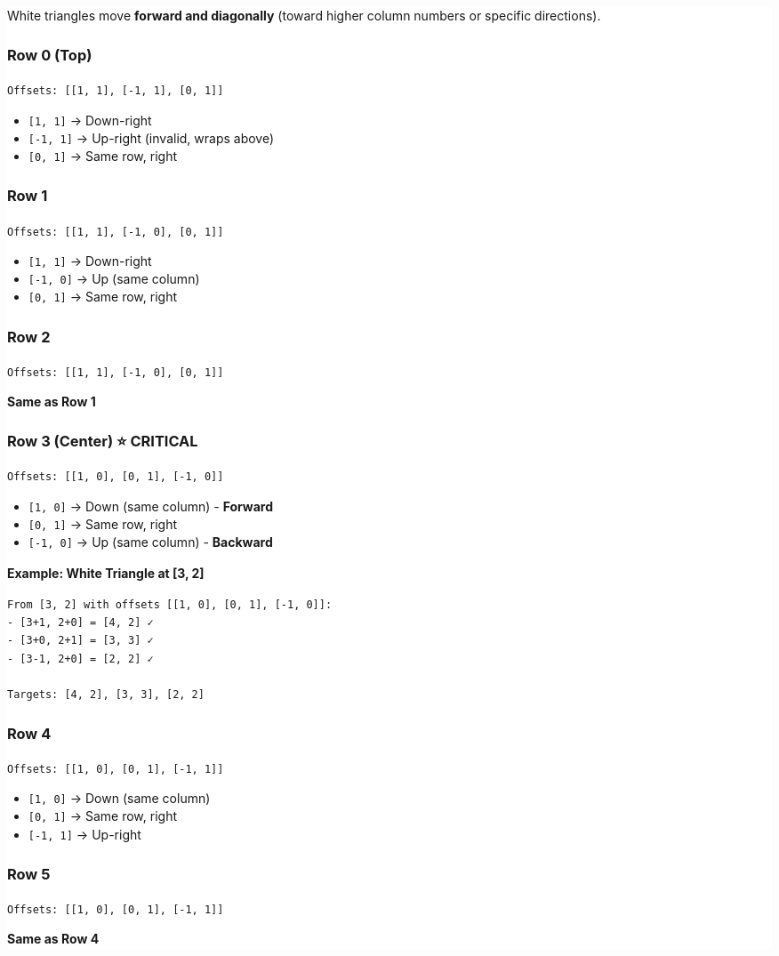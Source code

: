 White triangles move **forward and diagonally** (toward higher column numbers or specific directions).

### Row 0 (Top)
```
Offsets: [[1, 1], [-1, 1], [0, 1]]
```
- `[1, 1]` → Down-right
- `[-1, 1]` → Up-right (invalid, wraps above)
- `[0, 1]` → Same row, right

### Row 1
```
Offsets: [[1, 1], [-1, 0], [0, 1]]
```
- `[1, 1]` → Down-right
- `[-1, 0]` → Up (same column)
- `[0, 1]` → Same row, right

### Row 2
```
Offsets: [[1, 1], [-1, 0], [0, 1]]
```
**Same as Row 1**

### Row 3 (Center) ⭐ CRITICAL
```
Offsets: [[1, 0], [0, 1], [-1, 0]]
```
- `[1, 0]` → Down (same column) - **Forward**
- `[0, 1]` → Same row, right
- `[-1, 0]` → Up (same column) - **Backward**

**Example: White Triangle at [3, 2]**
```
From [3, 2] with offsets [[1, 0], [0, 1], [-1, 0]]:
- [3+1, 2+0] = [4, 2] ✓
- [3+0, 2+1] = [3, 3] ✓
- [3-1, 2+0] = [2, 2] ✓

Targets: [4, 2], [3, 3], [2, 2]
```

### Row 4
```
Offsets: [[1, 0], [0, 1], [-1, 1]]
```
- `[1, 0]` → Down (same column)
- `[0, 1]` → Same row, right
- `[-1, 1]` → Up-right

### Row 5
```
Offsets: [[1, 0], [0, 1], [-1, 1]]
```
**Same as Row 4**
